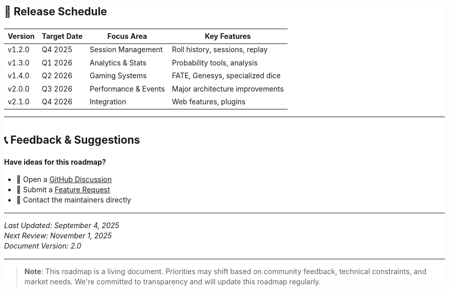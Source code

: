 ## 📅 Release Schedule

| Version | Target Date | Focus Area | Key Features |
|---------|------------|------------|--------------|
| v1.2.0 | Q4 2025 | Session Management | Roll history, sessions, replay |
| v1.3.0 | Q1 2026 | Analytics & Stats | Probability tools, analysis |
| v1.4.0 | Q2 2026 | Gaming Systems | FATE, Genesys, specialized dice |
| v2.0.0 | Q3 2026 | Performance & Events | Major architecture improvements |
| v2.1.0 | Q4 2026 | Integration | Web features, plugins |

---

## 📞 Feedback & Suggestions

**Have ideas for this roadmap?**

- 💬 Open a [GitHub Discussion](https://github.com/risadams/dice-roller/discussions)
- 🐛 Submit a [Feature Request](https://github.com/risadams/dice-roller/issues/new?template=feature_request.md)
- 📧 Contact the maintainers directly

---

*Last Updated: September 4, 2025*  
*Next Review: November 1, 2025*  
*Document Version: 2.0*

---

> **Note**: This roadmap is a living document. Priorities may shift based on community feedback, technical constraints, and market needs. We're committed to transparency and will update this roadmap regularly.
